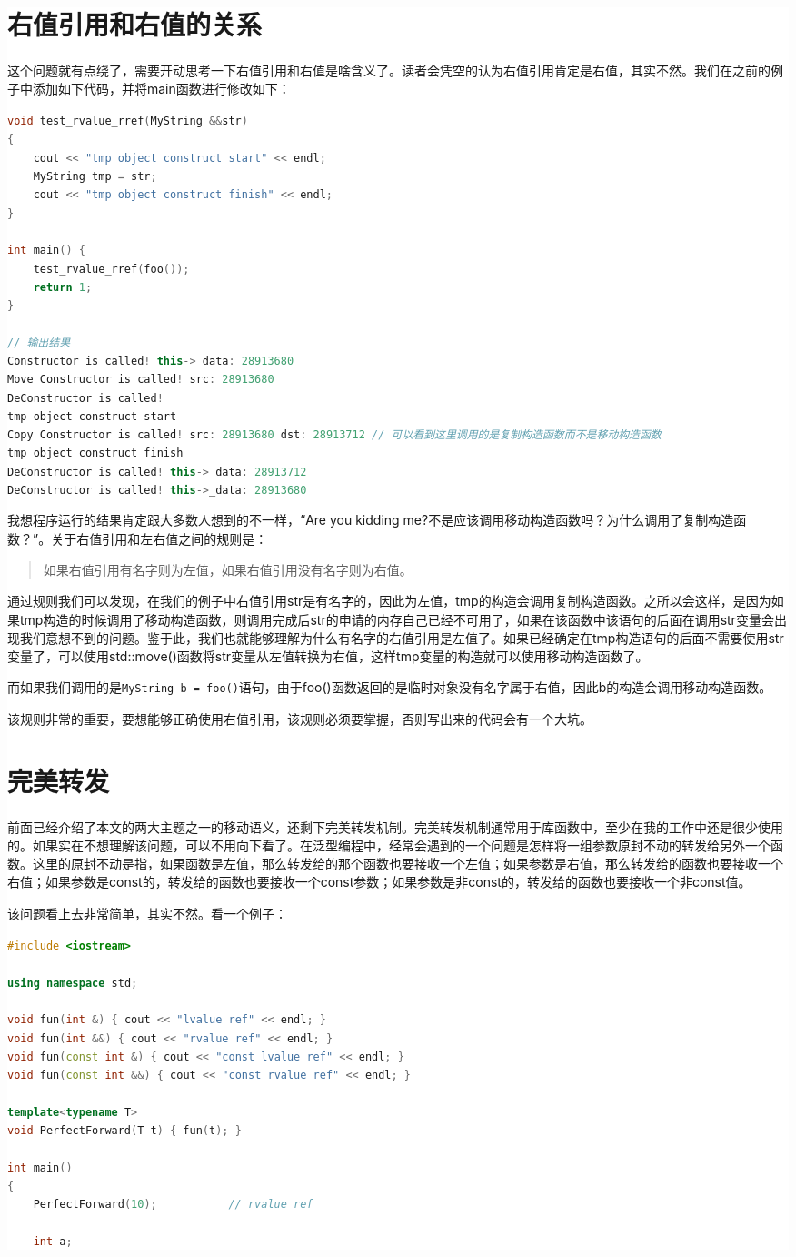 # 右值引用和右值的关系

这个问题就有点绕了，需要开动思考一下右值引用和右值是啥含义了。读者会凭空的认为右值引用肯定是右值，其实不然。我们在之前的例子中添加如下代码，并将main函数进行修改如下：

```c++
void test_rvalue_rref(MyString &&str)
{
    cout << "tmp object construct start" << endl;
    MyString tmp = str;
    cout << "tmp object construct finish" << endl;
}

int main() {
    test_rvalue_rref(foo());
    return 1;
}

// 输出结果
Constructor is called! this->_data: 28913680
Move Constructor is called! src: 28913680
DeConstructor is called!
tmp object construct start
Copy Constructor is called! src: 28913680 dst: 28913712 // 可以看到这里调用的是复制构造函数而不是移动构造函数
tmp object construct finish
DeConstructor is called! this->_data: 28913712
DeConstructor is called! this->_data: 28913680
```

我想程序运行的结果肯定跟大多数人想到的不一样，“Are you kidding me?不是应该调用移动构造函数吗？为什么调用了复制构造函数？”。关于右值引用和左右值之间的规则是：

> 如果右值引用有名字则为左值，如果右值引用没有名字则为右值。

通过规则我们可以发现，在我们的例子中右值引用str是有名字的，因此为左值，tmp的构造会调用复制构造函数。之所以会这样，是因为如果tmp构造的时候调用了移动构造函数，则调用完成后str的申请的内存自己已经不可用了，如果在该函数中该语句的后面在调用str变量会出现我们意想不到的问题。鉴于此，我们也就能够理解为什么有名字的右值引用是左值了。如果已经确定在tmp构造语句的后面不需要使用str变量了，可以使用std::move()函数将str变量从左值转换为右值，这样tmp变量的构造就可以使用移动构造函数了。

而如果我们调用的是`MyString b = foo()`语句，由于foo()函数返回的是临时对象没有名字属于右值，因此b的构造会调用移动构造函数。

该规则非常的重要，要想能够正确使用右值引用，该规则必须要掌握，否则写出来的代码会有一个大坑。

# 完美转发

前面已经介绍了本文的两大主题之一的移动语义，还剩下完美转发机制。完美转发机制通常用于库函数中，至少在我的工作中还是很少使用的。如果实在不想理解该问题，可以不用向下看了。在泛型编程中，经常会遇到的一个问题是怎样将一组参数原封不动的转发给另外一个函数。这里的原封不动是指，如果函数是左值，那么转发给的那个函数也要接收一个左值；如果参数是右值，那么转发给的函数也要接收一个右值；如果参数是const的，转发给的函数也要接收一个const参数；如果参数是非const的，转发给的函数也要接收一个非const值。

该问题看上去非常简单，其实不然。看一个例子：

```c++
#include <iostream>

using namespace std;

void fun(int &) { cout << "lvalue ref" << endl; } 
void fun(int &&) { cout << "rvalue ref" << endl; } 
void fun(const int &) { cout << "const lvalue ref" << endl; } 
void fun(const int &&) { cout << "const rvalue ref" << endl; }

template<typename T>
void PerfectForward(T t) { fun(t); } 

int main()
{
    PerfectForward(10);           // rvalue ref

    int a;
```